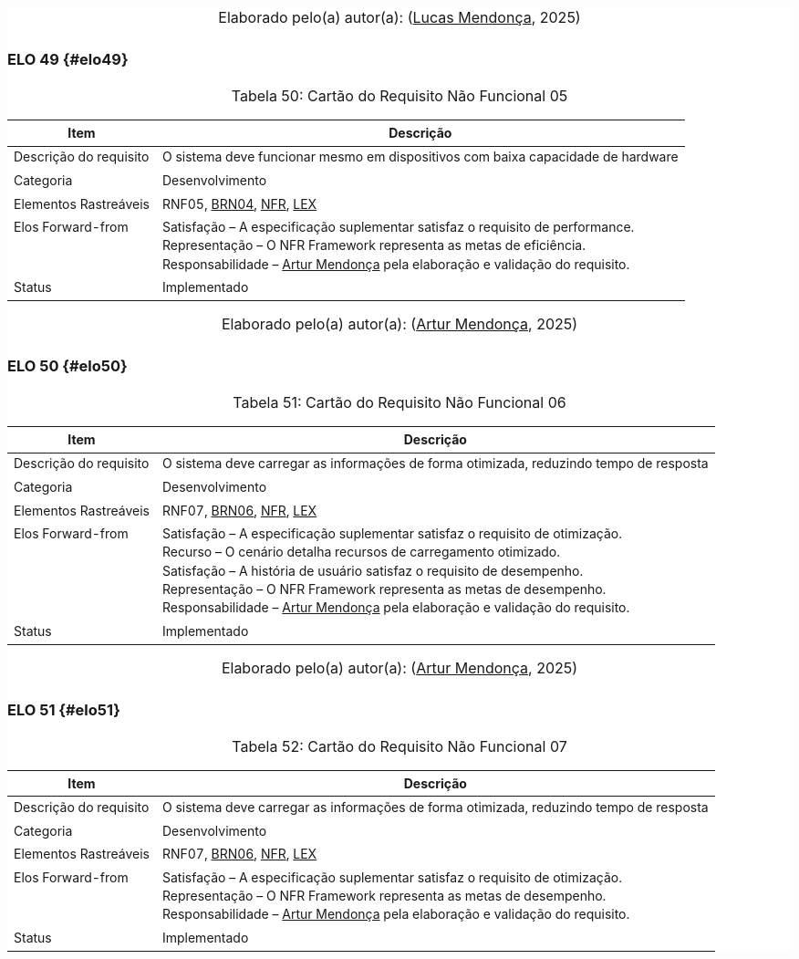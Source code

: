 

<font size="3"><p style="text-align: center"> Elaborado pelo(a) autor(a): ([Lucas Mendonça](https://github.com/lucasarruda9), 2025)</p></font>


### ELO 49 {#elo49}

<font size="3"><p style="text-align: center">Tabela 50: Cartão do Requisito Não Funcional 05 </p></font>

| Item               | Descrição                                                                 |
|--------------------|---------------------------------------------------------------------------|
| Descrição do requisito | O sistema deve funcionar mesmo em dispositivos com baixa capacidade de hardware |
| Categoria           | Desenvolvimento                                                          |
| Elementos Rastreáveis | RNF05, [BRN04](https://github.com/Requisitos-de-Software/2025.1-e-GDF/blob/main/docs/elicitacao/tec_elicitacao/brainstorming.md), [NFR](https://github.com/Requisitos-de-Software/2025.1-e-GDF/blob/main/docs/modelagem/agil/nfrframework.md), [LEX](https://github.com/Requisitos-de-Software/2025.1-e-GDF/blob/main/docs/modelagem/lexico.md) |
| Elos Forward-from   | Satisfação – A especificação suplementar satisfaz o requisito de performance.<br> Representação – O NFR Framework representa as metas de eficiência.<br> Responsabilidade – [Artur Mendonça](https://github.com/ArtyMend07) pela elaboração e validação do requisito. |
| Status              | Implementado                                                             |



<font size="3"><p style="text-align: center"> Elaborado pelo(a) autor(a): ([Artur Mendonça](https://github.com/ArtyMend07), 2025)</p></font>


### ELO 50 {#elo50}

<font size="3"><p style="text-align: center">Tabela 51: Cartão do Requisito Não Funcional 06 </p></font>

| Item               | Descrição                                                                 |
|--------------------|---------------------------------------------------------------------------|
| Descrição do requisito | O sistema deve carregar as informações de forma otimizada, reduzindo tempo de resposta |
| Categoria           | Desenvolvimento                                                          |
| Elementos Rastreáveis | RNF07, [BRN06](https://github.com/Requisitos-de-Software/2025.1-e-GDF/blob/main/docs/elicitacao/tec_elicitacao/brainstorming.md), [NFR](https://github.com/Requisitos-de-Software/2025.1-e-GDF/blob/main/docs/modelagem/agil/nfrframework.md), [LEX](https://github.com/Requisitos-de-Software/2025.1-e-GDF/blob/main/docs/modelagem/lexico.md) |
| Elos Forward-from   | Satisfação – A especificação suplementar satisfaz o requisito de otimização.<br> Recurso – O cenário detalha recursos de carregamento otimizado.<br> Satisfação – A história de usuário satisfaz o requisito de desempenho.<br> Representação – O NFR Framework representa as metas de desempenho.<br> Responsabilidade – [Artur Mendonça](https://github.com/ArtyMend07) pela elaboração e validação do requisito. |
| Status              | Implementado                                                             |




<font size="3"><p style="text-align: center"> Elaborado pelo(a) autor(a): ([Artur Mendonça](https://github.com/ArtyMend07), 2025)</p></font>


### ELO 51 {#elo51}

<font size="3"><p style="text-align: center">Tabela 52: Cartão do Requisito Não Funcional 07 </p></font>

| Item               | Descrição                                                                 |
|--------------------|---------------------------------------------------------------------------|
| Descrição do requisito | O sistema deve carregar as informações de forma otimizada, reduzindo tempo de resposta |
| Categoria           | Desenvolvimento                                                          |
| Elementos Rastreáveis | RNF07, [BRN06](https://github.com/Requisitos-de-Software/2025.1-e-GDF/blob/main/docs/elicitacao/tec_elicitacao/brainstorming.md), [NFR](https://github.com/Requisitos-de-Software/2025.1-e-GDF/blob/main/docs/modelagem/agil/nfrframework.md), [LEX](https://github.com/Requisitos-de-Software/2025.1-e-GDF/blob/main/docs/modelagem/lexico.md) |
| Elos Forward-from   | Satisfação – A especificação suplementar satisfaz o requisito de otimização.<br> Representação – O NFR Framework representa as metas de desempenho.<br> Responsabilidade – [Artur Mendonça](https://github.com/ArtyMend07) pela elaboração e validação do requisito.
| Status              | Implementado                                                             |
